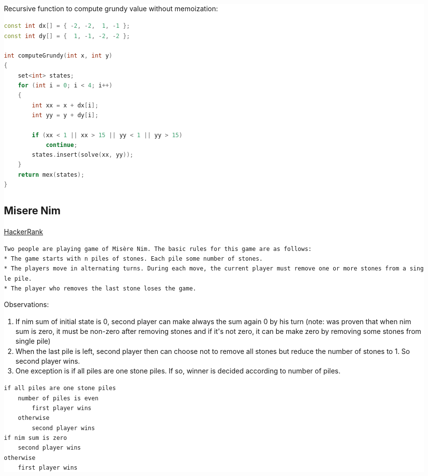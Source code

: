 Recursive function to compute grundy value without memoization:  
```c++
const int dx[] = { -2, -2,  1, -1 };
const int dy[] = {  1, -1, -2, -2 };

int computeGrundy(int x, int y)
{
    set<int> states;
    for (int i = 0; i < 4; i++)
    {
        int xx = x + dx[i];
        int yy = y + dy[i];

        if (xx < 1 || xx > 15 || yy < 1 || yy > 15)
            continue;
        states.insert(solve(xx, yy));
    }
    return mex(states);
}
```

## Misere Nim

[HackerRank](https://www.hackerrank.com/challenges/misere-nim-1)

```
Two people are playing game of Misère Nim. The basic rules for this game are as follows:
* The game starts with n piles of stones. Each pile some number of stones.
* The players move in alternating turns. During each move, the current player must remove one or more stones from a single pile.
* The player who removes the last stone loses the game.
```

Observations:  
1. If nim sum of initial state is 0, second player can make always the sum again 0 by his turn (note: was proven that when nim sum is zero, it must be non-zero after removing stones and if it's not zero, it can be make zero by removing some stones from single pile)
2. When the last pile is left, second player then can choose not to remove all stones but reduce the number of stones to 1. So second player wins.
3. One exception is if all piles are one stone piles. If so, winner is decided according to number of piles.

```
if all piles are one stone piles
    number of piles is even
        first player wins
    otherwise
        second player wins
if nim sum is zero
    second player wins
otherwise
    first player wins
```
